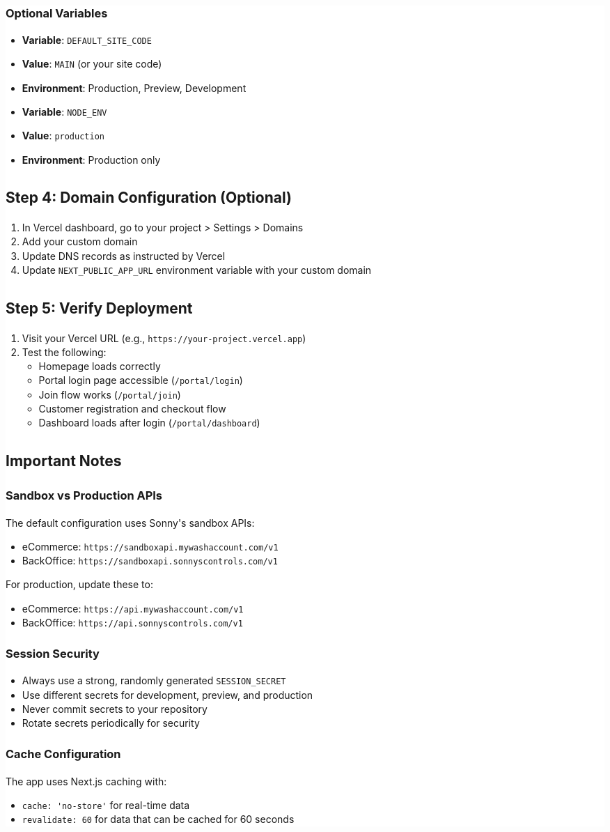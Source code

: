 ### Optional Variables

- **Variable**: `DEFAULT_SITE_CODE`
- **Value**: `MAIN` (or your site code)
- **Environment**: Production, Preview, Development

- **Variable**: `NODE_ENV`
- **Value**: `production`
- **Environment**: Production only

## Step 4: Domain Configuration (Optional)

1. In Vercel dashboard, go to your project > Settings > Domains
2. Add your custom domain
3. Update DNS records as instructed by Vercel
4. Update `NEXT_PUBLIC_APP_URL` environment variable with your custom domain

## Step 5: Verify Deployment

1. Visit your Vercel URL (e.g., `https://your-project.vercel.app`)
2. Test the following:
   - Homepage loads correctly
   - Portal login page accessible (`/portal/login`)
   - Join flow works (`/portal/join`)
   - Customer registration and checkout flow
   - Dashboard loads after login (`/portal/dashboard`)

## Important Notes

### Sandbox vs Production APIs

The default configuration uses Sonny's sandbox APIs:
- eCommerce: `https://sandboxapi.mywashaccount.com/v1`
- BackOffice: `https://sandboxapi.sonnyscontrols.com/v1`

For production, update these to:
- eCommerce: `https://api.mywashaccount.com/v1`
- BackOffice: `https://api.sonnyscontrols.com/v1`

### Session Security

- Always use a strong, randomly generated `SESSION_SECRET`
- Use different secrets for development, preview, and production
- Never commit secrets to your repository
- Rotate secrets periodically for security

### Cache Configuration

The app uses Next.js caching with:
- `cache: 'no-store'` for real-time data
- `revalidate: 60` for data that can be cached for 60 seconds
